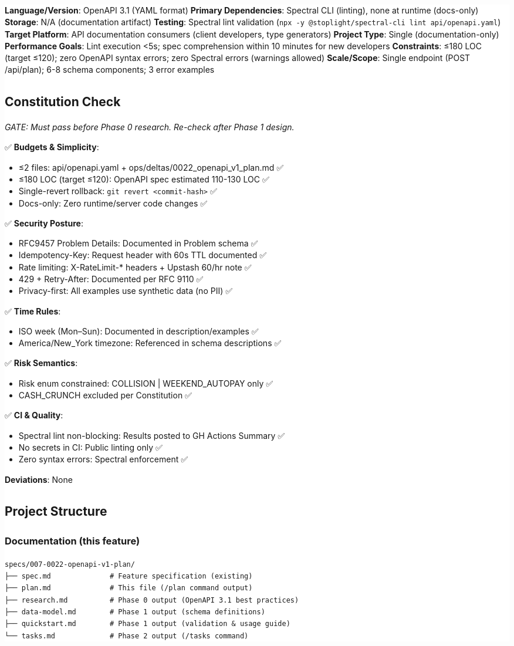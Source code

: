**Language/Version**: OpenAPI 3.1 (YAML format)
**Primary Dependencies**: Spectral CLI (linting), none at runtime (docs-only)
**Storage**: N/A (documentation artifact)
**Testing**: Spectral lint validation (`npx -y @stoplight/spectral-cli lint api/openapi.yaml`)
**Target Platform**: API documentation consumers (client developers, type generators)
**Project Type**: Single (documentation-only)
**Performance Goals**: Lint execution <5s; spec comprehension within 10 minutes for new developers
**Constraints**: ≤180 LOC (target ≤120); zero OpenAPI syntax errors; zero Spectral errors (warnings allowed)
**Scale/Scope**: Single endpoint (POST /api/plan); 6-8 schema components; 3 error examples

## Constitution Check
*GATE: Must pass before Phase 0 research. Re-check after Phase 1 design.*

✅ **Budgets & Simplicity**:
- ≤2 files: api/openapi.yaml + ops/deltas/0022_openapi_v1_plan.md ✅
- ≤180 LOC (target ≤120): OpenAPI spec estimated 110-130 LOC ✅
- Single-revert rollback: `git revert <commit-hash>` ✅
- Docs-only: Zero runtime/server code changes ✅

✅ **Security Posture**:
- RFC9457 Problem Details: Documented in Problem schema ✅
- Idempotency-Key: Request header with 60s TTL documented ✅
- Rate limiting: X-RateLimit-* headers + Upstash 60/hr note ✅
- 429 + Retry-After: Documented per RFC 9110 ✅
- Privacy-first: All examples use synthetic data (no PII) ✅

✅ **Time Rules**:
- ISO week (Mon–Sun): Documented in description/examples ✅
- America/New_York timezone: Referenced in schema descriptions ✅

✅ **Risk Semantics**:
- Risk enum constrained: COLLISION | WEEKEND_AUTOPAY only ✅
- CASH_CRUNCH excluded per Constitution ✅

✅ **CI & Quality**:
- Spectral lint non-blocking: Results posted to GH Actions Summary ✅
- No secrets in CI: Public linting only ✅
- Zero syntax errors: Spectral enforcement ✅

**Deviations**: None

## Project Structure

### Documentation (this feature)
```
specs/007-0022-openapi-v1-plan/
├── spec.md              # Feature specification (existing)
├── plan.md              # This file (/plan command output)
├── research.md          # Phase 0 output (OpenAPI 3.1 best practices)
├── data-model.md        # Phase 1 output (schema definitions)
├── quickstart.md        # Phase 1 output (validation & usage guide)
└── tasks.md             # Phase 2 output (/tasks command)
```
